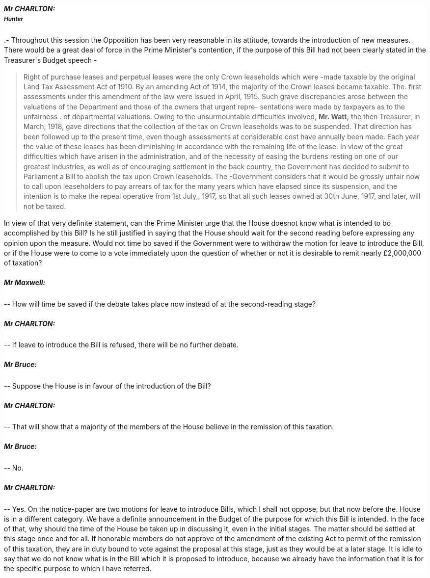 ##### Mr CHARLTON:<br><small class="text-muted">Hunter</small>

.- Throughout this session the Opposition has been very reasonable in its attitude, towards the introduction of new measures. There would be a great deal of force in the Prime Minister's contention, if the purpose of this Bill had not been clearly stated in the Treasurer's Budget speech - 

  >Right of purchase leases and perpetual leases were the only Crown leaseholds which were -made taxable by the original Land Tax Assessment Act of 1910. By an amending Act of 1914, the majority of the Crown leases became taxable. The. first assessments under this amendment of the law were issued in April, 1915. Such grave discrepancies arose between the valuations of the Department and those of the owners that urgent repre- sentations were made by taxpayers as to the unfairness . of departmental valuations. Owing to the unsurmountable difficulties involved,  **Mr. Watt,**  the then Treasurer, in March, 1918, gave directions that the collection of the tax on Crown leaseholds was to be suspended. That direction has been followed up to the present time, even though assessments at considerable cost have annually been made. Each year the value of these leases has been diminishing in accordance with the remaining life of the lease. In view of the great difficulties which have arisen in the administration, and of the necessity of easing the burdens resting on one of our greatest industries, as well as of encouraging settlement in the back country, the Government has decided to submit to Parliament a Bill to abolish the tax upon Crown leaseholds. The -Government considers that it would be grossly unfair now to call upon leaseholders to pay arrears of tax for the many years which have elapsed since its suspension, and the intention is to make the repeal operative from 1st July,, 1917, so that all such leases owned at 30th June, 1917, and later, will not be taxed. 

In view of that very definite statement, can the Prime Minister urge that the House doesnot know what is intended to bo accomplished by this Bill? Is he still justified in saying that the House should wait for the second reading before expressing any opinion upon the measure. Would not time bo saved if the Government were to withdraw the motion for leave to introduce the Bill, or if the House were to come to a vote immediately upon the question of whether or not it is desirable to remit nearly £2,000,000 of taxation? 

##### Mr Maxwell:

-- How will time be saved if the debate takes place now instead of at the second-reading stage? 

##### Mr CHARLTON:

-- If leave to introduce the Bill is refused, there will be no further debate. 

##### Mr Bruce:

-- Suppose the House is in favour of the introduction of the Bill? 

##### Mr CHARLTON:

-- That will show that a majority of the members of the House believe in the remission of this taxation. 

##### Mr Bruce:

-- No. 

##### Mr CHARLTON:

-- Yes. On the notice-paper are two motions for leave to introduce Bills, which I shall not oppose, but that now before the. House is in a different category. We have a definite announcement in the Budget of the purpose for which this Bill is intended. In the face of that, why should the time of the House be taken up in discussing it, even in the initial stages. The matter should be settled at this stage once and for all. If honorable members do not approve of the amendment of the existing Act to permit of the remission of this taxation, they are in duty bound to vote against the proposal at this stage, just as they would be at a later stage. It is idle to say that we do not know what is in the Bill which it is proposed to introduce, because we already have the information that it is for the specific purpose to which I have referred. 

